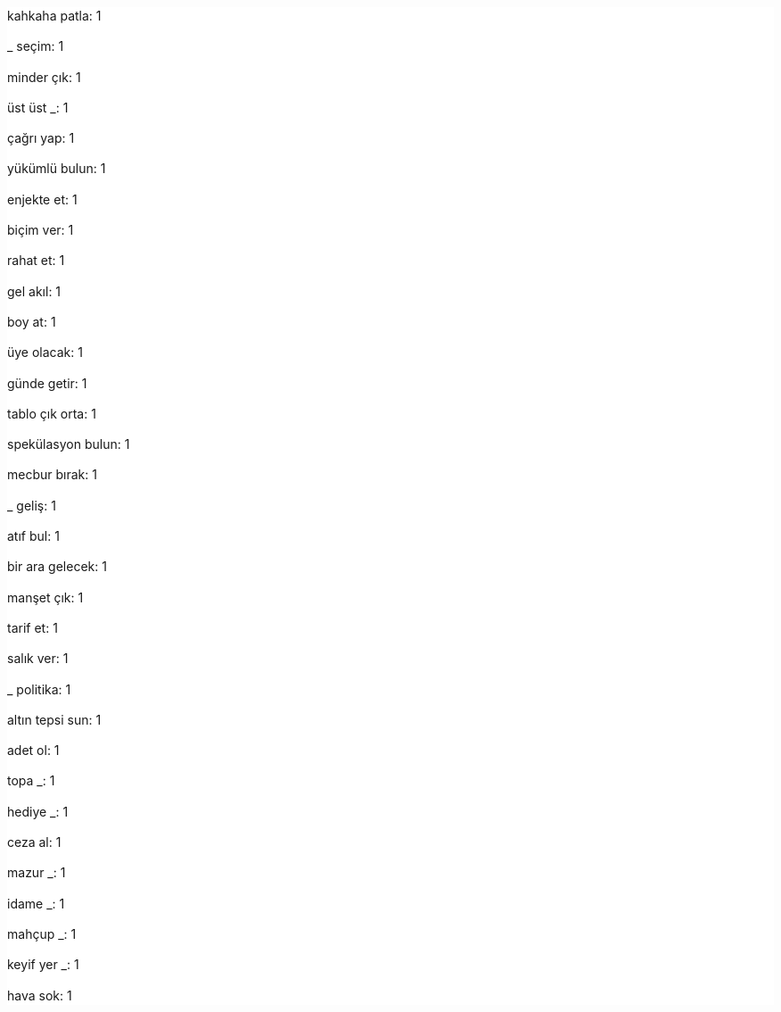 kahkaha patla: 1

_ seçim: 1

minder çık: 1

üst üst _: 1

çağrı yap: 1

yükümlü bulun: 1

enjekte et: 1

biçim ver: 1

rahat et: 1

gel akıl: 1

boy at: 1

üye olacak: 1

günde getir: 1

tablo çık orta: 1

spekülasyon bulun: 1

mecbur bırak: 1

_ geliş: 1

atıf bul: 1

bir ara gelecek: 1

manşet çık: 1

tarif et: 1

salık ver: 1

_ politika: 1

altın tepsi sun: 1

adet ol: 1

topa _: 1

hediye _: 1

ceza al: 1

mazur _: 1

idame _: 1

mahçup _: 1

keyif yer _: 1

hava sok: 1
